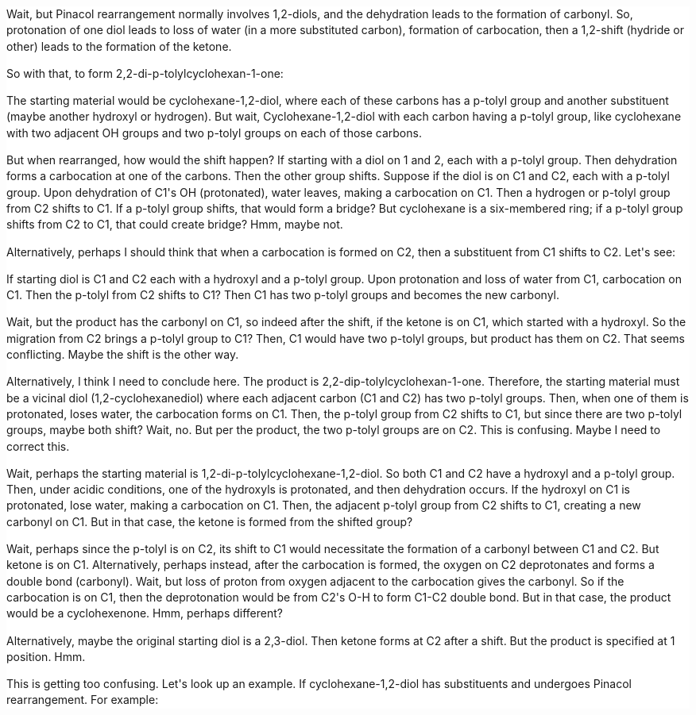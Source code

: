 Wait, but Pinacol rearrangement normally involves 1,2-diols, and the dehydration leads to the formation of carbonyl. So, protonation of one diol leads to loss of water (in a more substituted carbon), formation of carbocation, then a 1,2-shift (hydride or other) leads to the formation of the ketone.

So with that, to form 2,2-di-p-tolylcyclohexan-1-one:

The starting material would be cyclohexane-1,2-diol, where each of these carbons has a p-tolyl group and another substituent (maybe another hydroxyl or hydrogen). But wait, Cyclohexane-1,2-diol with each carbon having a p-tolyl group, like cyclohexane with two adjacent OH groups and two p-tolyl groups on each of those carbons.

But when rearranged, how would the shift happen? If starting with a diol on 1 and 2, each with a p-tolyl group. Then dehydration forms a carbocation at one of the carbons. Then the other group shifts. Suppose if the diol is on C1 and C2, each with a p-tolyl group. Upon dehydration of C1's OH (protonated), water leaves, making a carbocation on C1. Then a hydrogen or p-tolyl group from C2 shifts to C1. If a p-tolyl group shifts, that would form a bridge? But cyclohexane is a six-membered ring; if a p-tolyl group shifts from C2 to C1, that could create bridge? Hmm, maybe not.

Alternatively, perhaps I should think that when a carbocation is formed on C2, then a substituent from C1 shifts to C2. Let's see:

If starting diol is C1 and C2 each with a hydroxyl and a p-tolyl group. Upon protonation and loss of water from C1, carbocation on C1. Then the p-tolyl from C2 shifts to C1? Then C1 has two p-tolyl groups and becomes the new carbonyl.

Wait, but the product has the carbonyl on C1, so indeed after the shift, if the ketone is on C1, which started with a hydroxyl. So the migration from C2 brings a p-tolyl group to C1? Then, C1 would have two p-tolyl groups, but product has them on C2. That seems conflicting. Maybe the shift is the other way.

Alternatively, I think I need to conclude here. The product is 2,2-dip-tolylcyclohexan-1-one. Therefore, the starting material must be a vicinal diol (1,2-cyclohexanediol) where each adjacent carbon (C1 and C2) has two p-tolyl groups. Then, when one of them is protonated, loses water, the carbocation forms on C1. Then, the p-tolyl group from C2 shifts to C1, but since there are two p-tolyl groups, maybe both shift? Wait, no. But per the product, the two p-tolyl groups are on C2. This is confusing. Maybe I need to correct this.

Wait, perhaps the starting material is 1,2-di-p-tolylcyclohexane-1,2-diol. So both C1 and C2 have a hydroxyl and a p-tolyl group. Then, under acidic conditions, one of the hydroxyls is protonated, and then dehydration occurs. If the hydroxyl on C1 is protonated, lose water, making a carbocation on C1. Then, the adjacent p-tolyl group from C2 shifts to C1, creating a new carbonyl on C1. But in that case, the ketone is formed from the shifted group?

Wait, perhaps since the p-tolyl is on C2, its shift to C1 would necessitate the formation of a carbonyl between C1 and C2. But ketone is on C1. Alternatively, perhaps instead, after the carbocation is formed, the oxygen on C2 deprotonates and forms a double bond (carbonyl). Wait, but loss of proton from oxygen adjacent to the carbocation gives the carbonyl. So if the carbocation is on C1, then the deprotonation would be from C2's O-H to form C1-C2 double bond. But in that case, the product would be a cyclohexenone. Hmm, perhaps different?

Alternatively, maybe the original starting diol is a 2,3-diol. Then ketone forms at C2 after a shift. But the product is specified at 1 position. Hmm.

This is getting too confusing. Let's look up an example. If cyclohexane-1,2-diol has substituents and undergoes Pinacol rearrangement. For example:
